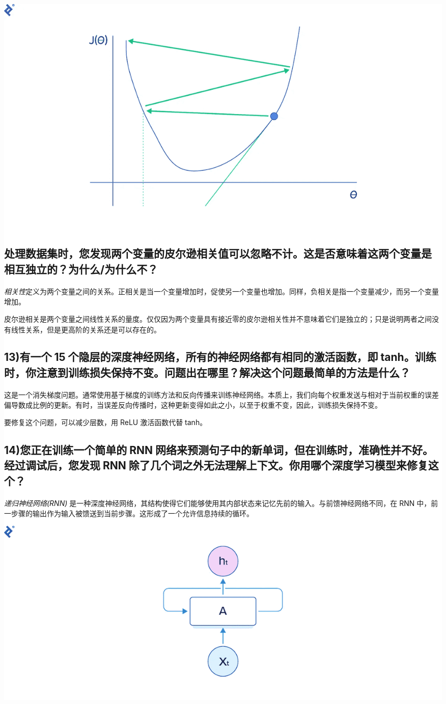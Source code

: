 ![](img/97799fbc9bc8d1e13978f4f5dfa6ecf5.png)

## 处理数据集时，您发现两个变量的皮尔逊相关值可以忽略不计。这是否意味着这两个变量是相互独立的？为什么/为什么不？

*相关性*定义为两个变量之间的关系。正相关是当一个变量增加时，促使另一个变量也增加。同样，负相关是指一个变量减少，而另一个变量增加。

皮尔逊相关是两个变量之间线性关系的量度。仅仅因为两个变量具有接近零的皮尔逊相关性并不意味着它们是独立的；只是说明两者之间没有线性关系，但是更高阶的关系还是可以存在的。

## **13)有一个 15 个隐层的深度神经网络，所有的神经网络都有相同的激活函数，即 tanh。训练时，你注意到训练损失保持不变。问题出在哪里？解决这个问题最简单的方法是什么？**

这是一个消失梯度问题。通常使用基于梯度的训练方法和反向传播来训练神经网络。本质上，我们向每个权重发送与相对于当前权重的误差偏导数成比例的更新。有时，当误差反向传播时，这种更新变得如此之小，以至于权重不变，因此，训练损失保持不变。

要修复这个问题，可以减少层数，用 ReLU 激活函数代替 tanh。

## **14)您正在训练一个简单的 RNN 网络来预测句子中的新单词，但在训练时，准确性并不好。经过调试后，您发现 RNN 除了几个词之外无法理解上下文。你用哪个深度学习模型来修复这个？**

*递归神经网络(RNN)* 是一种深度神经网络，其结构使得它们能够使用其内部状态来记忆先前的输入。与前馈神经网络不同，在 RNN 中，前一步骤的输出作为输入被馈送到当前步骤。这形成了一个允许信息持续的循环。

![](img/1268108f2cb7d5d2aa7a9c080a868617.png)
